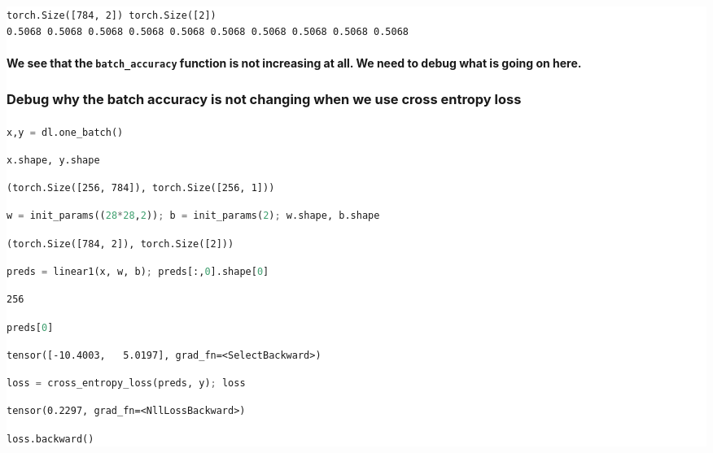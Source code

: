     torch.Size([784, 2]) torch.Size([2])
    0.5068 0.5068 0.5068 0.5068 0.5068 0.5068 0.5068 0.5068 0.5068 0.5068 

#### We see that the `batch_accuracy` function is not increasing at all. We need to debug what is going on here.

### Debug why the batch accuracy is not changing when we use cross entropy loss

```python
x,y = dl.one_batch()
```

```python
x.shape, y.shape
```




    (torch.Size([256, 784]), torch.Size([256, 1]))



```python
w = init_params((28*28,2)); b = init_params(2); w.shape, b.shape
```




    (torch.Size([784, 2]), torch.Size([2]))



```python
preds = linear1(x, w, b); preds[:,0].shape[0]
```




    256



```python
preds[0]
```




    tensor([-10.4003,   5.0197], grad_fn=<SelectBackward>)



```python
loss = cross_entropy_loss(preds, y); loss
```




    tensor(0.2297, grad_fn=<NllLossBackward>)



```python
loss.backward()
```
